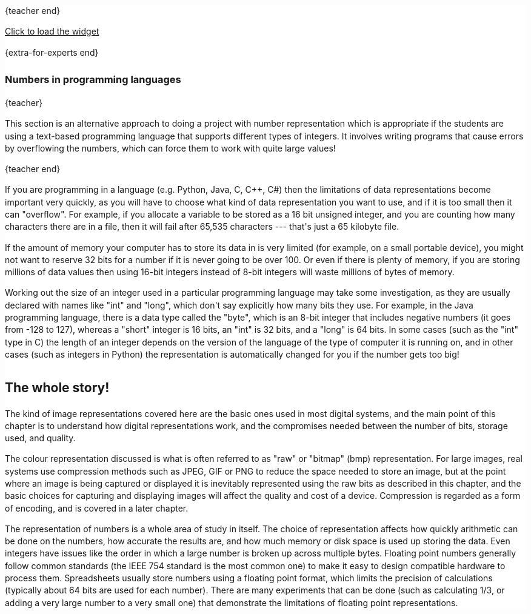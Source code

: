 {teacher end}

<div class="widget-holder"><a href="_static/widgets/DR/DR-base-conversion/public_html/index.html?base=2&columns=14&lines=A,B,C&offset=-8" target="_blank"><img class="widget-image" src="_static/images/DR-BaseConversionBinaryDecimals.png" alt=""><span class="widget-subtitle">Click to load the widget</span></a></div>

{extra-for-experts end}

### Numbers in programming languages

{teacher}

This section is an alternative approach to doing a project with number representation which is appropriate if the students are using a text-based programming language that supports different types of integers. It involves writing programs that cause errors by overflowing the numbers, which can force them to work with quite large values!

{teacher end}

If you are programming in a language (e.g. Python, Java, C, C++, C#) then the limitations of data representations become important very quickly, as you will have to choose what kind of data representation you want to use, and if it is too small then it can "overflow".
For example, if you allocate a variable to be stored as a 16 bit unsigned integer, and you are counting how many characters there are in a file, then it will fail after 65,535 characters --- that's just a 65 kilobyte file.

If the amount of memory your computer has to store its data in is very limited (for example, on a small portable device), you might not want to reserve 32 bits for a number if it is never going to be over 100. Or even if there is plenty of memory, if you are storing millions of data values then using 16-bit integers instead of 8-bit integers will waste millions of bytes of memory.

Working out the size of an integer used in a particular programming language may take some investigation, as they are usually declared with names like "int" and "long", which don't say explicitly how many bits they use. For example, in the Java programming language, there is a data type called the "byte", which is an 8-bit integer that includes negative numbers (it goes from -128 to 127), whereas a "short" integer is 16 bits, an "int" is 32 bits, and a "long" is 64 bits. In some cases (such as the "int" type in C) the length of an integer depends on the version of the language of the type of computer it is running on, and in other cases (such as integers in Python) the representation is automatically changed for you if the number gets too big!

## The whole story!

The kind of image representations covered here are the basic ones used in most digital systems, and the main point of this chapter is to understand how digital representations work, and the compromises needed between the number of bits, storage used, and quality.

The colour representation discussed is what is often referred to as "raw" or "bitmap" (bmp) representation.
For large images, real systems use compression methods such as JPEG, GIF or PNG to reduce the space needed to store an image, but at the point where an image is being captured or displayed it is inevitably represented using the raw bits as described in this chapter, and the basic choices for capturing and displaying images will affect the quality and cost of a device.
Compression is regarded as a form of encoding, and is covered in a later chapter.

The representation of numbers is a whole area of study in itself.
The choice of representation affects how quickly arithmetic can be done on the numbers, how accurate the results are, and how much memory or disk space is used up storing the data.
Even integers have issues like the order in which a large number is broken up across multiple bytes.
Floating point numbers generally follow common standards (the IEEE 754 standard is the most common one) to make it easy to design compatible hardware to process them.
Spreadsheets usually store numbers using a floating point format, which limits the precision of calculations (typically about 64 bits are used for each number).
There are many experiments that can be done (such as calculating 1/3, or adding a very large number to a very small one) that demonstrate the limitations of floating point representations.
